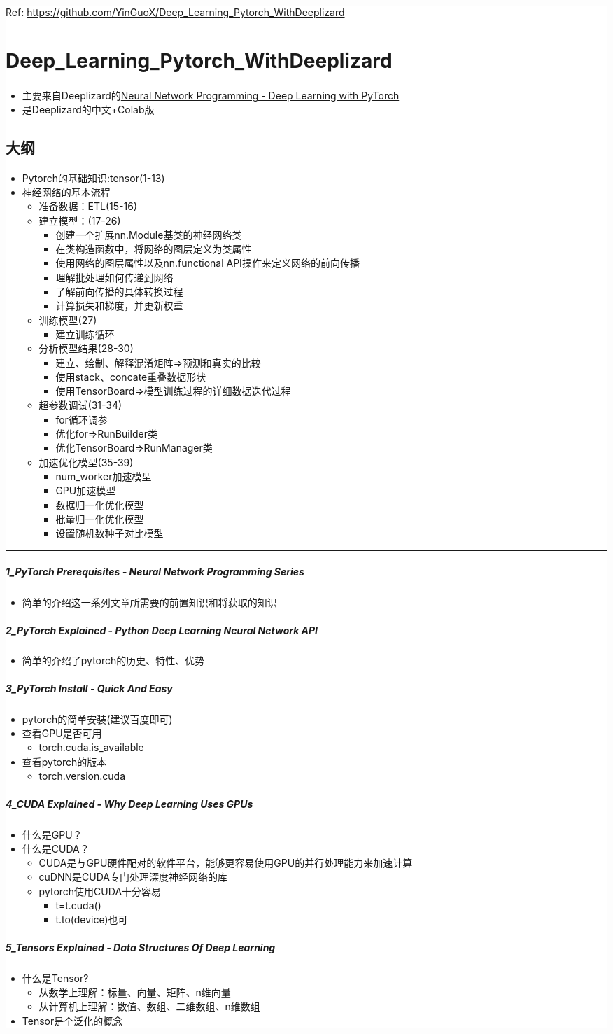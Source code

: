 Ref: https://github.com/YinGuoX/Deep_Learning_Pytorch_WithDeeplizard

# Deep_Learning_Pytorch_WithDeeplizard
* 主要来自Deeplizard的[Neural Network Programming - Deep Learning with PyTorch](https://deeplizard.com/learn/video/v5cngxo4mIg)
* 是Deeplizard的中文+Colab版
## 大纲
* Pytorch的基础知识:tensor(1-13)
* 神经网络的基本流程
  * 准备数据：ETL(15-16)
  * 建立模型：(17-26)
    * 创建一个扩展nn.Module基类的神经网络类
    * 在类构造函数中，将网络的图层定义为类属性
    * 使用网络的图层属性以及nn.functional API操作来定义网络的前向传播
    * 理解批处理如何传递到网络
    * 了解前向传播的具体转换过程
    * 计算损失和梯度，并更新权重 
  * 训练模型(27)
    * 建立训练循环 
  * 分析模型结果(28-30)
    * 建立、绘制、解释混淆矩阵=>预测和真实的比较
    * 使用stack、concate重叠数据形状
    * 使用TensorBoard=>模型训练过程的详细数据迭代过程
  * 超参数调试(31-34)
    * for循环调参
    * 优化for=>RunBuilder类 
    * 优化TensorBoard=>RunManager类
  * 加速优化模型(35-39)
    * num_worker加速模型
    * GPU加速模型  
    * 数据归一化优化模型
    * 批量归一化优化模型
    * 设置随机数种子对比模型
---
##### 1_PyTorch Prerequisites - Neural Network Programming Series
* 简单的介绍这一系列文章所需要的前置知识和将获取的知识
##### 2_PyTorch Explained - Python Deep Learning Neural Network API
* 简单的介绍了pytorch的历史、特性、优势
##### 3_PyTorch Install - Quick And Easy
* pytorch的简单安装(建议百度即可)
* 查看GPU是否可用
  * torch.cuda.is_available
* 查看pytorch的版本   
  * torch.version.cuda
##### 4_CUDA Explained - Why Deep Learning Uses GPUs
* 什么是GPU？
* 什么是CUDA？
  * CUDA是与GPU硬件配对的软件平台，能够更容易使用GPU的并行处理能力来加速计算
  * cuDNN是CUDA专门处理深度神经网络的库
  * pytorch使用CUDA十分容易
    * t=t.cuda()
    * t.to(device)也可
##### 5_Tensors Explained - Data Structures Of Deep Learning
* 什么是Tensor?
  * 从数学上理解：标量、向量、矩阵、n维向量
  * 从计算机上理解：数值、数组、二维数组、n维数组
* Tensor是个泛化的概念